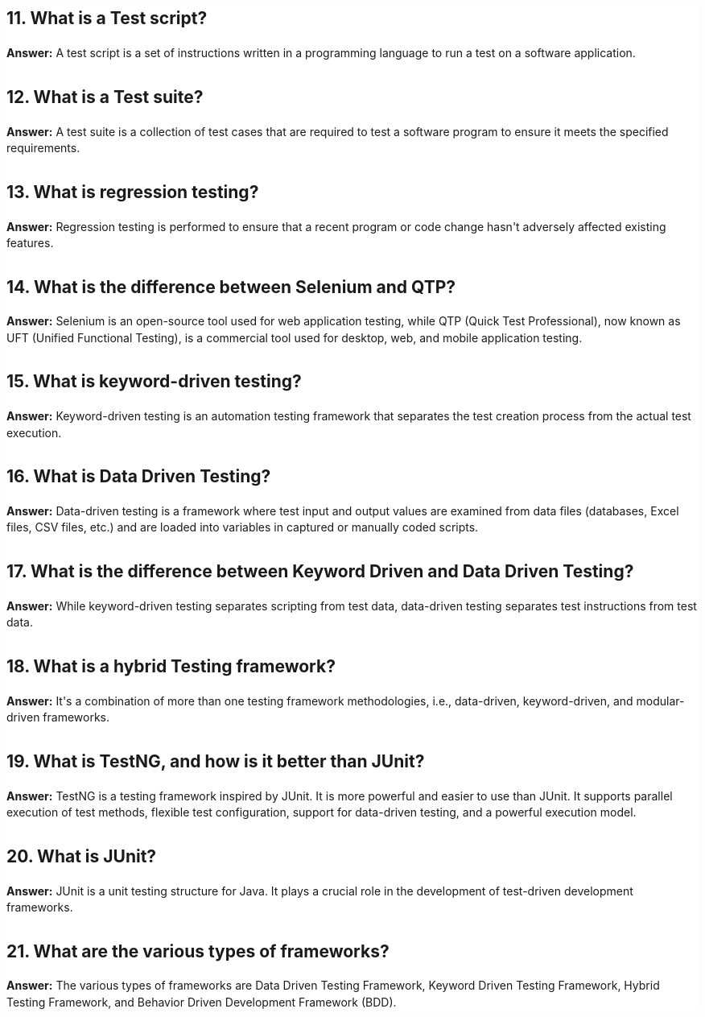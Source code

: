## 11. What is a Test script?  
**Answer:** A test script is a set of instructions written in a programming language to run a test on a software application.

## 12. What is a Test suite?  
**Answer:** A test suite is a collection of test cases that are required to test a software program to ensure it meets the specified requirements.

## 13. What is regression testing?  
**Answer:** Regression testing is performed to ensure that a recent program or code change hasn't adversely affected existing features.

## 14. What is the difference between Selenium and QTP?  
**Answer:** Selenium is an open-source tool used for web application testing, while QTP (Quick Test Professional), now known as UFT (Unified Functional Testing), is a commercial tool used for desktop, web, and mobile application testing.

## 15. What is keyword-driven testing?  
**Answer:** Keyword-driven testing is an automation testing framework that separates the test creation process from the actual test execution.

## 16. What is Data Driven Testing?  
**Answer:** Data-driven testing is a framework where test input and output values are examined from data files (databases, Excel files, CSV files, etc.) and are loaded into variables in captured or manually coded scripts.

## 17. What is the difference between Keyword Driven and Data Driven Testing?  
**Answer:** While keyword-driven testing separates scripting from test data, data-driven testing separates test instructions from test data.

## 18. What is a hybrid Testing framework?  
**Answer:** It's a combination of more than one testing framework methodologies, i.e., data-driven, keyword-driven, and modular-driven frameworks.

## 19. What is TestNG, and how is it better than JUnit?  
**Answer:** TestNG is a testing framework inspired by JUnit. It is more powerful and easier to use than JUnit. It supports parallel execution of test methods, flexible test configuration, support for data-driven testing, and a powerful execution model.

## 20. What is JUnit?  
**Answer:** JUnit is a unit testing structure for Java. It plays a crucial role in the development of test-driven development frameworks.

## 21. What are the various types of frameworks?  
**Answer:** The various types of frameworks are Data Driven Testing Framework, Keyword Driven Testing Framework, Hybrid Testing Framework, and Behavior Driven Development Framework (BDD).
